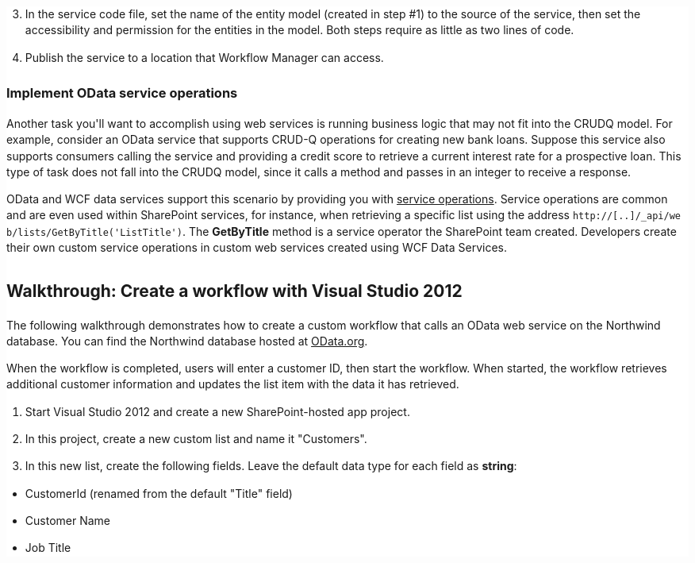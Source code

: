   
3. In the service code file, set the name of the entity model (created in step #1) to the source of the service, then set the accessibility and permission for the entities in the model. Both steps require as little as two lines of code.
    
  
4. Publish the service to a location that Workflow Manager can access.
    
  

### Implement OData service operations

Another task you'll want to accomplish using web services is running business logic that may not fit into the CRUDQ model. For example, consider an OData service that supports CRUD-Q operations for creating new bank loans. Suppose this service also supports consumers calling the service and providing a credit score to retrieve a current interest rate for a prospective loan. This type of task does not fall into the CRUDQ model, since it calls a method and passes in an integer to receive a response.
  
    
    
OData and WCF data services support this scenario by providing you with  [service operations](http://msdn.microsoft.com/library/cc668788%28v=vs.110%29.aspx). Service operations are common and are even used within SharePoint services, for instance, when retrieving a specific list using the address  `http://[..]/_api/web/lists/GetByTitle('ListTitle')`. The **GetByTitle** method is a service operator the SharePoint team created. Developers create their own custom service operations in custom web services created using WCF Data Services.
  
    
    

## Walkthrough: Create a workflow with Visual Studio 2012
<a name="sec4"> </a>

The following walkthrough demonstrates how to create a custom workflow that calls an OData web service on the Northwind database. You can find the Northwind database hosted at  [OData.org](http://www.odata.org). 
  
    
    
When the workflow is completed, users will enter a customer ID, then start the workflow. When started, the workflow retrieves additional customer information and updates the list item with the data it has retrieved.
  
    
    

1. Start Visual Studio 2012 and create a new SharePoint-hosted app project.
    
  
2. In this project, create a new custom list and name it "Customers".
    
  
3. In this new list, create the following fields. Leave the default data type for each field as **string**:
    
  - CustomerId (renamed from the default "Title" field)
    
  
  - Customer Name
    
  
  - Job Title
    